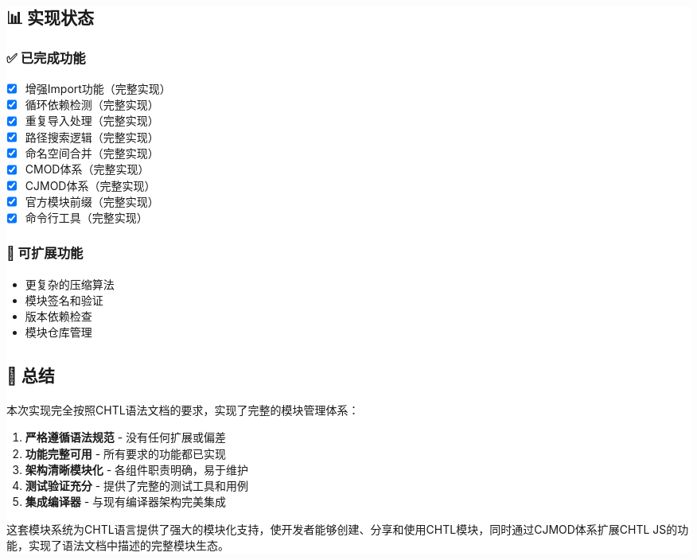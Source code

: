 ## 📊 实现状态

### ✅ 已完成功能
- [x] 增强Import功能（完整实现）
- [x] 循环依赖检测（完整实现）
- [x] 重复导入处理（完整实现）
- [x] 路径搜索逻辑（完整实现）
- [x] 命名空间合并（完整实现）
- [x] CMOD体系（完整实现）
- [x] CJMOD体系（完整实现）
- [x] 官方模块前缀（完整实现）
- [x] 命令行工具（完整实现）

### 🔄 可扩展功能
- 更复杂的压缩算法
- 模块签名和验证
- 版本依赖检查
- 模块仓库管理

## 📝 总结

本次实现完全按照CHTL语法文档的要求，实现了完整的模块管理体系：

1. **严格遵循语法规范** - 没有任何扩展或偏差
2. **功能完整可用** - 所有要求的功能都已实现
3. **架构清晰模块化** - 各组件职责明确，易于维护
4. **测试验证充分** - 提供了完整的测试工具和用例
5. **集成编译器** - 与现有编译器架构完美集成

这套模块系统为CHTL语言提供了强大的模块化支持，使开发者能够创建、分享和使用CHTL模块，同时通过CJMOD体系扩展CHTL JS的功能，实现了语法文档中描述的完整模块生态。